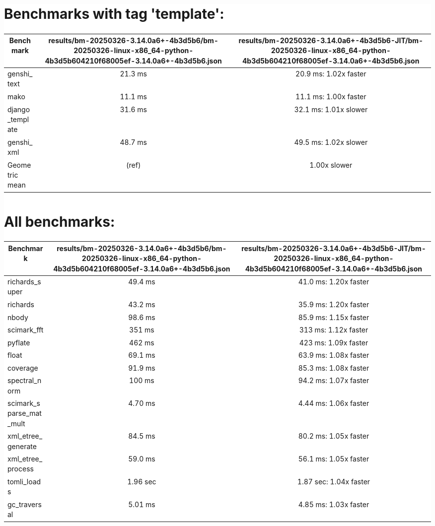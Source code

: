 Benchmarks with tag 'template':
===============================

| Benchmark       | results/bm-20250326-3.14.0a6+-4b3d5b6/bm-20250326-linux-x86_64-python-4b3d5b604210f68005ef-3.14.0a6+-4b3d5b6.json | results/bm-20250326-3.14.0a6+-4b3d5b6-JIT/bm-20250326-linux-x86_64-python-4b3d5b604210f68005ef-3.14.0a6+-4b3d5b6.json |
|-----------------|:-----------------------------------------------------------------------------------------------------------------:|:---------------------------------------------------------------------------------------------------------------------:|
| genshi_text     | 21.3 ms                                                                                                           | 20.9 ms: 1.02x faster                                                                                                 |
| mako            | 11.1 ms                                                                                                           | 11.1 ms: 1.00x faster                                                                                                 |
| django_template | 31.6 ms                                                                                                           | 32.1 ms: 1.01x slower                                                                                                 |
| genshi_xml      | 48.7 ms                                                                                                           | 49.5 ms: 1.02x slower                                                                                                 |
| Geometric mean  | (ref)                                                                                                             | 1.00x slower                                                                                                          |

All benchmarks:
===============

| Benchmark                | results/bm-20250326-3.14.0a6+-4b3d5b6/bm-20250326-linux-x86_64-python-4b3d5b604210f68005ef-3.14.0a6+-4b3d5b6.json | results/bm-20250326-3.14.0a6+-4b3d5b6-JIT/bm-20250326-linux-x86_64-python-4b3d5b604210f68005ef-3.14.0a6+-4b3d5b6.json |
|--------------------------|:-----------------------------------------------------------------------------------------------------------------:|:---------------------------------------------------------------------------------------------------------------------:|
| richards_super           | 49.4 ms                                                                                                           | 41.0 ms: 1.20x faster                                                                                                 |
| richards                 | 43.2 ms                                                                                                           | 35.9 ms: 1.20x faster                                                                                                 |
| nbody                    | 98.6 ms                                                                                                           | 85.9 ms: 1.15x faster                                                                                                 |
| scimark_fft              | 351 ms                                                                                                            | 313 ms: 1.12x faster                                                                                                  |
| pyflate                  | 462 ms                                                                                                            | 423 ms: 1.09x faster                                                                                                  |
| float                    | 69.1 ms                                                                                                           | 63.9 ms: 1.08x faster                                                                                                 |
| coverage                 | 91.9 ms                                                                                                           | 85.3 ms: 1.08x faster                                                                                                 |
| spectral_norm            | 100 ms                                                                                                            | 94.2 ms: 1.07x faster                                                                                                 |
| scimark_sparse_mat_mult  | 4.70 ms                                                                                                           | 4.44 ms: 1.06x faster                                                                                                 |
| xml_etree_generate       | 84.5 ms                                                                                                           | 80.2 ms: 1.05x faster                                                                                                 |
| xml_etree_process        | 59.0 ms                                                                                                           | 56.1 ms: 1.05x faster                                                                                                 |
| tomli_loads              | 1.96 sec                                                                                                          | 1.87 sec: 1.04x faster                                                                                                |
| gc_traversal             | 5.01 ms                                                                                                           | 4.85 ms: 1.03x faster                                                                                                 |